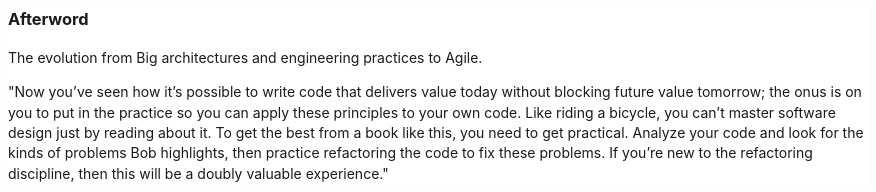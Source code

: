 ### Afterword

The evolution from Big architectures and engineering practices to Agile.

"Now you’ve seen how it’s possible to write code that delivers value today without blocking future value tomorrow; the onus is on you to put in the practice so you can apply these principles to your own code.
Like riding a bicycle, you can’t master software design just by reading about it. To get the best from a book like this, you need to get practical. Analyze your code and look for the kinds of problems Bob highlights, then practice refactoring the code to fix these problems. If you’re new to the refactoring discipline, then this will be a doubly valuable experience."


